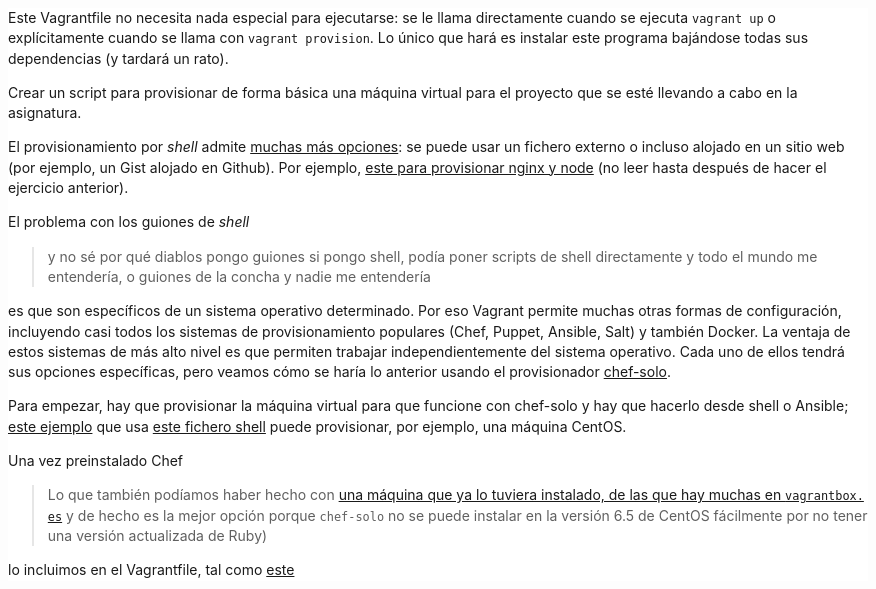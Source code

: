 Este Vagrantfile no necesita nada especial para ejecutarse: se le
llama directamente cuando se ejecuta `vagrant up` o explícitamente
cuando se llama con `vagrant provision`. Lo único que hará es instalar
este programa bajándose todas sus dependencias (y tardará un rato).

<div class='ejercicios' markdown='1'>

Crear un script para provisionar de forma básica una máquina
virtual para el proyecto que se esté llevando a cabo en la asignatura.

</div>

<div class='nota' markdown='1'>

El provisionamiento por *shell* admite
[muchas más opciones](https://www.vagrantup.com/docs/provisioning/shell.html):
se puede usar un fichero externo o incluso alojado en un sitio web
(por ejemplo, un Gist alojado en Github). Por ejemplo,
[este para provisionar nginx y node](https://gist.github.com/DamonOehlman/5754302)
(no leer hasta después de hacer el ejercicio anterior).

</div>

El problema con los guiones de *shell*

> y no sé por qué diablos pongo
> guiones si pongo shell, podía poner scripts de shell directamente y
> todo el mundo me entendería, o guiones de la concha y nadie me
> entendería

es que son específicos de un sistema operativo determinado. Por eso Vagrant
permite muchas otras formas de configuración, incluyendo casi todos
los sistemas de provisionamiento populares (Chef, Puppet, Ansible,
Salt) y también Docker. La ventaja
de estos sistemas de más alto nivel es que permiten trabajar
independientemente del sistema operativo. Cada uno de ellos tendrá sus
opciones específicas, pero veamos cómo se haría lo anterior usando el
provisionador
[chef-solo](https://www.vagrantup.com/docs/provisioning/chef_solo.html).

Para empezar, hay que provisionar la máquina virtual para que funcione
con chef-solo y hay que hacerlo desde shell o Ansible;
[este ejemplo](../../ejemplos/vagrant/provision/chef-with-shell/Vagrantfile)
que usa
[este fichero shell](../../ejemplos/vagrant/provision/chef-with-shell/chef-solo.sh)
puede provisionar, por ejemplo, una máquina CentOS.

Una vez preinstalado Chef

> Lo que también podíamos haber hecho con
> [una máquina que ya lo tuviera instalado, de las que hay muchas en `vagrantbox.es`](http://www.vagrantbox.es/)
> y de hecho es la mejor opción porque `chef-solo` no se puede instalar en
> la versión 6.5 de CentOS fácilmente por no tener una versión
> actualizada de Ruby)

lo incluimos en el Vagrantfile, tal como [este](../../ejemplos/vagrant/provision/chef/Vagrantfile)
